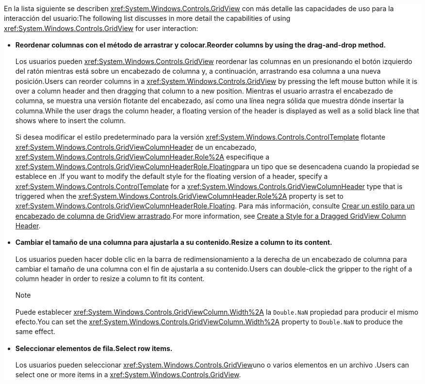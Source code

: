  <span data-ttu-id="46e8e-154">En la lista siguiente se describen <xref:System.Windows.Controls.GridView> con más detalle las capacidades de uso para la interacción del usuario:</span><span class="sxs-lookup"><span data-stu-id="46e8e-154">The following list discusses in more detail the capabilities of using <xref:System.Windows.Controls.GridView> for user interaction:</span></span>  
  
- <span data-ttu-id="46e8e-155">**Reordenar columnas con el método de arrastrar y colocar.**</span><span class="sxs-lookup"><span data-stu-id="46e8e-155">**Reorder columns by using the drag-and-drop method.**</span></span>  
  
     <span data-ttu-id="46e8e-156">Los usuarios pueden <xref:System.Windows.Controls.GridView> reordenar las columnas en un presionando el botón izquierdo del ratón mientras está sobre un encabezado de columna y, a continuación, arrastrando esa columna a una nueva posición.</span><span class="sxs-lookup"><span data-stu-id="46e8e-156">Users can reorder columns in a <xref:System.Windows.Controls.GridView> by pressing the left mouse button while it is over a column header and then dragging that column to a new position.</span></span> <span data-ttu-id="46e8e-157">Mientras el usuario arrastra el encabezado de columna, se muestra una versión flotante del encabezado, así como una línea negra sólida que muestra dónde insertar la columna.</span><span class="sxs-lookup"><span data-stu-id="46e8e-157">While the user drags the column header, a floating version of the header is displayed as well as a solid black line that shows where to insert the column.</span></span>  
  
     <span data-ttu-id="46e8e-158">Si desea modificar el estilo predeterminado para la versión <xref:System.Windows.Controls.ControlTemplate> flotante <xref:System.Windows.Controls.GridViewColumnHeader> de un encabezado, <xref:System.Windows.Controls.GridViewColumnHeader.Role%2A> especifique a <xref:System.Windows.Controls.GridViewColumnHeaderRole.Floating>para un tipo que se desencadena cuando la propiedad se establece en .</span><span class="sxs-lookup"><span data-stu-id="46e8e-158">If you want to modify the default style for the floating version of a header, specify a <xref:System.Windows.Controls.ControlTemplate> for a <xref:System.Windows.Controls.GridViewColumnHeader> type that is triggered when the <xref:System.Windows.Controls.GridViewColumnHeader.Role%2A> property is set to <xref:System.Windows.Controls.GridViewColumnHeaderRole.Floating>.</span></span> <span data-ttu-id="46e8e-159">Para más información, consulte [Crear un estilo para un encabezado de columna de GridView arrastrado](how-to-create-a-style-for-a-dragged-gridview-column-header.md).</span><span class="sxs-lookup"><span data-stu-id="46e8e-159">For more information, see [Create a Style for a Dragged GridView Column Header](how-to-create-a-style-for-a-dragged-gridview-column-header.md).</span></span>  
  
- <span data-ttu-id="46e8e-160">**Cambiar el tamaño de una columna para ajustarla a su contenido.**</span><span class="sxs-lookup"><span data-stu-id="46e8e-160">**Resize a column to its content.**</span></span>  
  
     <span data-ttu-id="46e8e-161">Los usuarios pueden hacer doble clic en la barra de redimensionamiento a la derecha de un encabezado de columna para cambiar el tamaño de una columna con el fin de ajustarla a su contenido.</span><span class="sxs-lookup"><span data-stu-id="46e8e-161">Users can double-click the gripper to the right of a column header in order to resize a column to fit its content.</span></span>  
  
    > [!NOTE]
    > <span data-ttu-id="46e8e-162">Puede establecer <xref:System.Windows.Controls.GridViewColumn.Width%2A> la `Double.NaN` propiedad para producir el mismo efecto.</span><span class="sxs-lookup"><span data-stu-id="46e8e-162">You can set the <xref:System.Windows.Controls.GridViewColumn.Width%2A> property to `Double.NaN` to produce the same effect.</span></span>  
  
- <span data-ttu-id="46e8e-163">**Seleccionar elementos de fila.**</span><span class="sxs-lookup"><span data-stu-id="46e8e-163">**Select row items.**</span></span>  
  
     <span data-ttu-id="46e8e-164">Los usuarios pueden seleccionar <xref:System.Windows.Controls.GridView>uno o varios elementos en un archivo .</span><span class="sxs-lookup"><span data-stu-id="46e8e-164">Users can select one or more items in a <xref:System.Windows.Controls.GridView>.</span></span>  
  